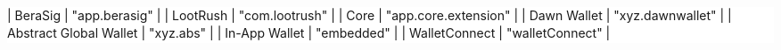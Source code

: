 | BeraSig | "app.berasig" |
| LootRush | "com.lootrush" |
| Core | "app.core.extension" |
| Dawn Wallet | "xyz.dawnwallet" |
| Abstract Global Wallet | "xyz.abs" |
| In-App Wallet | "embedded" |
| WalletConnect | "walletConnect" |
